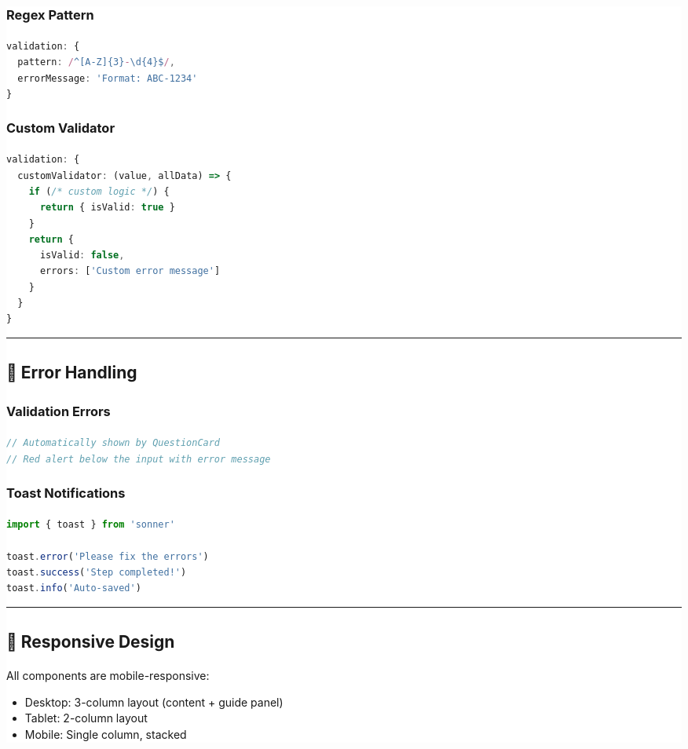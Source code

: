 ### Regex Pattern
```typescript
validation: {
  pattern: /^[A-Z]{3}-\d{4}$/,
  errorMessage: 'Format: ABC-1234'
}
```

### Custom Validator
```typescript
validation: {
  customValidator: (value, allData) => {
    if (/* custom logic */) {
      return { isValid: true }
    }
    return {
      isValid: false,
      errors: ['Custom error message']
    }
  }
}
```

---

## 🚨 Error Handling

### Validation Errors
```typescript
// Automatically shown by QuestionCard
// Red alert below the input with error message
```

### Toast Notifications
```typescript
import { toast } from 'sonner'

toast.error('Please fix the errors')
toast.success('Step completed!')
toast.info('Auto-saved')
```

---

## 📱 Responsive Design

All components are mobile-responsive:
- Desktop: 3-column layout (content + guide panel)
- Tablet: 2-column layout
- Mobile: Single column, stacked
